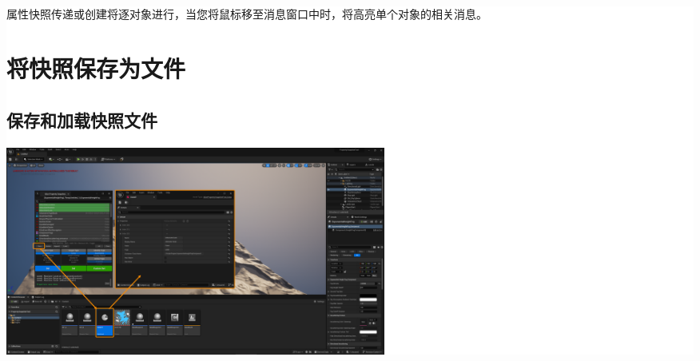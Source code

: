 属性快照传递或创建将逐对象进行，当您将鼠标移至消息窗口中时，将高亮单个对象的相关消息。



# 将快照保存为文件

## 保存和加载快照文件

<div style="display: flex;">
    <img src="Pic/Save01.png" style="width: 55%;margin: auto 0"/>